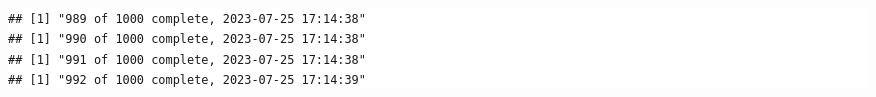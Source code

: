     ## [1] "989 of 1000 complete, 2023-07-25 17:14:38"
    ## [1] "990 of 1000 complete, 2023-07-25 17:14:38"
    ## [1] "991 of 1000 complete, 2023-07-25 17:14:38"
    ## [1] "992 of 1000 complete, 2023-07-25 17:14:39"
